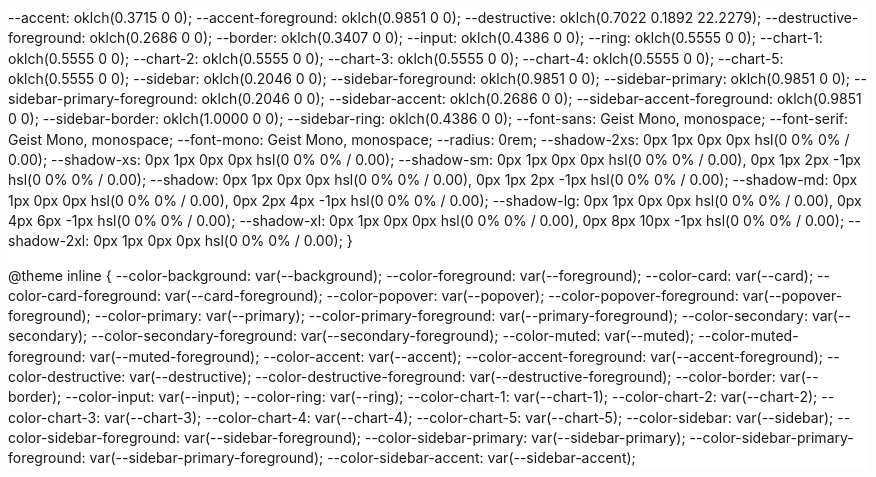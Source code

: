   --accent: oklch(0.3715 0 0);
  --accent-foreground: oklch(0.9851 0 0);
  --destructive: oklch(0.7022 0.1892 22.2279);
  --destructive-foreground: oklch(0.2686 0 0);
  --border: oklch(0.3407 0 0);
  --input: oklch(0.4386 0 0);
  --ring: oklch(0.5555 0 0);
  --chart-1: oklch(0.5555 0 0);
  --chart-2: oklch(0.5555 0 0);
  --chart-3: oklch(0.5555 0 0);
  --chart-4: oklch(0.5555 0 0);
  --chart-5: oklch(0.5555 0 0);
  --sidebar: oklch(0.2046 0 0);
  --sidebar-foreground: oklch(0.9851 0 0);
  --sidebar-primary: oklch(0.9851 0 0);
  --sidebar-primary-foreground: oklch(0.2046 0 0);
  --sidebar-accent: oklch(0.2686 0 0);
  --sidebar-accent-foreground: oklch(0.9851 0 0);
  --sidebar-border: oklch(1.0000 0 0);
  --sidebar-ring: oklch(0.4386 0 0);
  --font-sans: Geist Mono, monospace;
  --font-serif: Geist Mono, monospace;
  --font-mono: Geist Mono, monospace;
  --radius: 0rem;
  --shadow-2xs: 0px 1px 0px 0px hsl(0 0% 0% / 0.00);
  --shadow-xs: 0px 1px 0px 0px hsl(0 0% 0% / 0.00);
  --shadow-sm: 0px 1px 0px 0px hsl(0 0% 0% / 0.00), 0px 1px 2px -1px hsl(0 0% 0% / 0.00);
  --shadow: 0px 1px 0px 0px hsl(0 0% 0% / 0.00), 0px 1px 2px -1px hsl(0 0% 0% / 0.00);
  --shadow-md: 0px 1px 0px 0px hsl(0 0% 0% / 0.00), 0px 2px 4px -1px hsl(0 0% 0% / 0.00);
  --shadow-lg: 0px 1px 0px 0px hsl(0 0% 0% / 0.00), 0px 4px 6px -1px hsl(0 0% 0% / 0.00);
  --shadow-xl: 0px 1px 0px 0px hsl(0 0% 0% / 0.00), 0px 8px 10px -1px hsl(0 0% 0% / 0.00);
  --shadow-2xl: 0px 1px 0px 0px hsl(0 0% 0% / 0.00);
}

@theme inline {
  --color-background: var(--background);
  --color-foreground: var(--foreground);
  --color-card: var(--card);
  --color-card-foreground: var(--card-foreground);
  --color-popover: var(--popover);
  --color-popover-foreground: var(--popover-foreground);
  --color-primary: var(--primary);
  --color-primary-foreground: var(--primary-foreground);
  --color-secondary: var(--secondary);
  --color-secondary-foreground: var(--secondary-foreground);
  --color-muted: var(--muted);
  --color-muted-foreground: var(--muted-foreground);
  --color-accent: var(--accent);
  --color-accent-foreground: var(--accent-foreground);
  --color-destructive: var(--destructive);
  --color-destructive-foreground: var(--destructive-foreground);
  --color-border: var(--border);
  --color-input: var(--input);
  --color-ring: var(--ring);
  --color-chart-1: var(--chart-1);
  --color-chart-2: var(--chart-2);
  --color-chart-3: var(--chart-3);
  --color-chart-4: var(--chart-4);
  --color-chart-5: var(--chart-5);
  --color-sidebar: var(--sidebar);
  --color-sidebar-foreground: var(--sidebar-foreground);
  --color-sidebar-primary: var(--sidebar-primary);
  --color-sidebar-primary-foreground: var(--sidebar-primary-foreground);
  --color-sidebar-accent: var(--sidebar-accent);